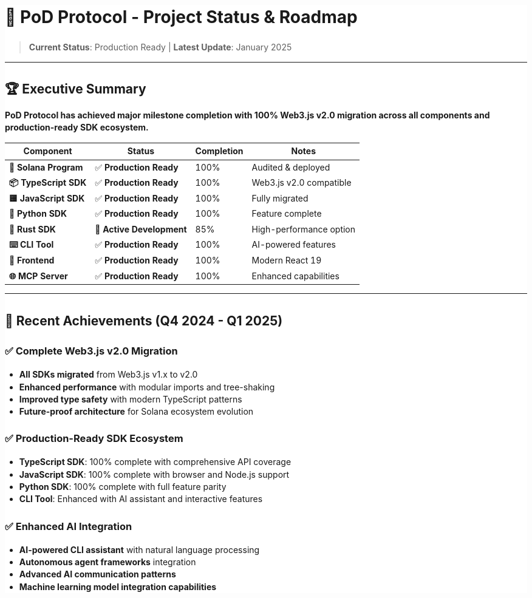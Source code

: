 # 🎯 PoD Protocol - Project Status & Roadmap

> **Current Status**: Production Ready | **Latest Update**: January 2025

---

## 🏆 Executive Summary

**PoD Protocol has achieved major milestone completion with 100% Web3.js v2.0 migration across all components and production-ready SDK ecosystem.**

<div align="center">

| Component | Status | Completion | Notes |
|-----------|--------|------------|-------|
| **🦀 Solana Program** | ✅ **Production Ready** | 100% | Audited & deployed |
| **📦 TypeScript SDK** | ✅ **Production Ready** | 100% | Web3.js v2.0 compatible |
| **🟨 JavaScript SDK** | ✅ **Production Ready** | 100% | Fully migrated |
| **🐍 Python SDK** | ✅ **Production Ready** | 100% | Feature complete |
| **🦀 Rust SDK** | 🔄 **Active Development** | 85% | High-performance option |
| **⌨️ CLI Tool** | ✅ **Production Ready** | 100% | AI-powered features |
| **🎨 Frontend** | ✅ **Production Ready** | 100% | Modern React 19 |
| **🌐 MCP Server** | ✅ **Production Ready** | 100% | Enhanced capabilities |

</div>

---

## 🚀 Recent Achievements (Q4 2024 - Q1 2025)

### ✅ Complete Web3.js v2.0 Migration
- **All SDKs migrated** from Web3.js v1.x to v2.0
- **Enhanced performance** with modular imports and tree-shaking
- **Improved type safety** with modern TypeScript patterns
- **Future-proof architecture** for Solana ecosystem evolution

### ✅ Production-Ready SDK Ecosystem
- **TypeScript SDK**: 100% complete with comprehensive API coverage
- **JavaScript SDK**: 100% complete with browser and Node.js support  
- **Python SDK**: 100% complete with full feature parity
- **CLI Tool**: Enhanced with AI assistant and interactive features

### ✅ Enhanced AI Integration
- **AI-powered CLI assistant** with natural language processing
- **Autonomous agent frameworks** integration
- **Advanced AI communication patterns**
- **Machine learning model integration capabilities**
